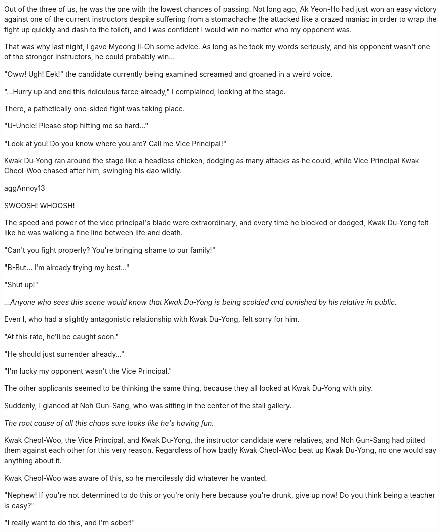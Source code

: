 Out of the three of us, he was the one with the lowest chances of passing. Not long ago, Ak Yeon-Ho had just won an easy victory against one of the current instructors despite suffering from a stomachache (he attacked like a crazed maniac in order to wrap the fight up quickly and dash to the toilet), and I was confident I would win no matter who my opponent was.

That was why last night, I gave Myeong Il-Oh some advice. As long as he took my words seriously, and his opponent wasn't one of the stronger instructors, he could probably win…

"Oww! Ugh! Eek!" the candidate currently being examined screamed and groaned in a weird voice.

"...Hurry up and end this ridiculous farce already," I complained, looking at the stage.

There, a pathetically one-sided fight was taking place.

"U-Uncle! Please stop hitting me so hard..."

"Look at you! Do you know where you are? Call me Vice Principal!"

Kwak Du-Yong ran around the stage like a headless chicken, dodging as many attacks as he could, while Vice Principal Kwak Cheol-Woo chased after him, swinging his dao wildly.

aggAnnoy13

SWOOSH! WHOOSH!

The speed and power of the vice principal's blade were extraordinary, and every time he blocked or dodged, Kwak Du-Yong felt like he was walking a fine line between life and death.

"Can't you fight properly? You're bringing shame to our family!"

"B-But... I'm already trying my best..."

"Shut up!"

*...Anyone who sees this scene would know that Kwak Du-Yong is being scolded and punished by his relative in public.* 

Even I, who had a slightly antagonistic relationship with Kwak Du-Yong, felt sorry for him.

"At this rate, he'll be caught soon."

"He should just surrender already..."

"I'm lucky my opponent wasn't the Vice Principal."

The other applicants seemed to be thinking the same thing, because they all looked at Kwak Du-Yong with pity.

Suddenly, I glanced at Noh Gun-Sang, who was sitting in the center of the stall gallery.

*The root cause of all this chaos sure looks like he's having fun.*

Kwak Cheol-Woo, the Vice Principal, and Kwak Du-Yong, the instructor candidate were relatives, and Noh Gun-Sang had pitted them against each other for this very reason. Regardless of how badly Kwak Cheol-Woo beat up Kwak Du-Yong, no one would say anything about it.

Kwak Cheol-Woo was aware of this, so he mercilessly did whatever he wanted.

"Nephew! If you're not determined to do this or you're only here because you're drunk, give up now! Do you think being a teacher is easy?"

"I really want to do this, and I'm sober!"
